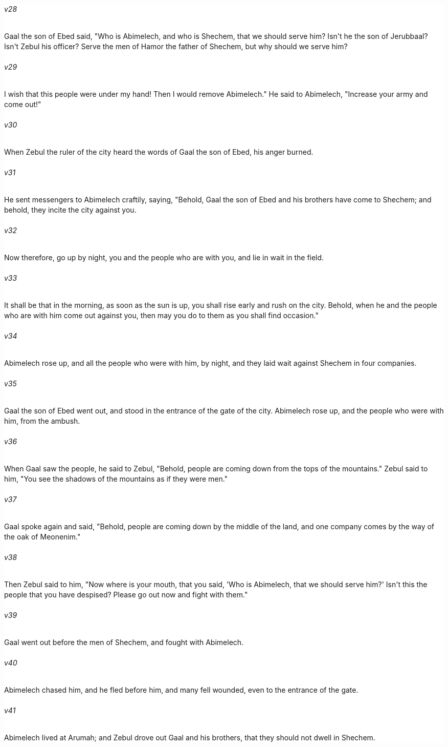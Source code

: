 ###### v28 
Gaal the son of Ebed said, "Who is Abimelech, and who is Shechem, that we should serve him? Isn't he the son of Jerubbaal? Isn't Zebul his officer? Serve the men of Hamor the father of Shechem, but why should we serve him? 

###### v29 
I wish that this people were under my hand! Then I would remove Abimelech." He said to Abimelech, "Increase your army and come out!" 

###### v30 
When Zebul the ruler of the city heard the words of Gaal the son of Ebed, his anger burned. 

###### v31 
He sent messengers to Abimelech craftily, saying, "Behold, Gaal the son of Ebed and his brothers have come to Shechem; and behold, they incite the city against you. 

###### v32 
Now therefore, go up by night, you and the people who are with you, and lie in wait in the field. 

###### v33 
It shall be that in the morning, as soon as the sun is up, you shall rise early and rush on the city. Behold, when he and the people who are with him come out against you, then may you do to them as you shall find occasion." 

###### v34 
Abimelech rose up, and all the people who were with him, by night, and they laid wait against Shechem in four companies. 

###### v35 
Gaal the son of Ebed went out, and stood in the entrance of the gate of the city. Abimelech rose up, and the people who were with him, from the ambush. 

###### v36 
When Gaal saw the people, he said to Zebul, "Behold, people are coming down from the tops of the mountains." Zebul said to him, "You see the shadows of the mountains as if they were men." 

###### v37 
Gaal spoke again and said, "Behold, people are coming down by the middle of the land, and one company comes by the way of the oak of Meonenim." 

###### v38 
Then Zebul said to him, "Now where is your mouth, that you said, 'Who is Abimelech, that we should serve him?' Isn't this the people that you have despised? Please go out now and fight with them." 

###### v39 
Gaal went out before the men of Shechem, and fought with Abimelech. 

###### v40 
Abimelech chased him, and he fled before him, and many fell wounded, even to the entrance of the gate. 

###### v41 
Abimelech lived at Arumah; and Zebul drove out Gaal and his brothers, that they should not dwell in Shechem. 
